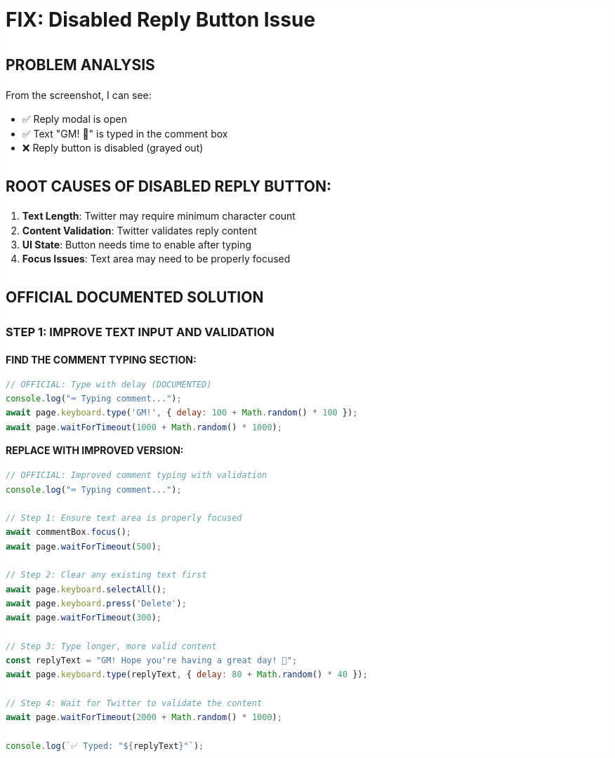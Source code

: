 # FIX: Disabled Reply Button Issue

## PROBLEM ANALYSIS
From the screenshot, I can see:
- ✅ Reply modal is open
- ✅ Text "GM! 📧" is typed in the comment box
- ❌ Reply button is disabled (grayed out)

## ROOT CAUSES OF DISABLED REPLY BUTTON:
1. **Text Length**: Twitter may require minimum character count
2. **Content Validation**: Twitter validates reply content
3. **UI State**: Button needs time to enable after typing
4. **Focus Issues**: Text area may need to be properly focused

## OFFICIAL DOCUMENTED SOLUTION

### STEP 1: IMPROVE TEXT INPUT AND VALIDATION

**FIND THE COMMENT TYPING SECTION:**
```javascript
// OFFICIAL: Type with delay (DOCUMENTED)
console.log("⌨️ Typing comment...");
await page.keyboard.type('GM!', { delay: 100 + Math.random() * 100 });
await page.waitForTimeout(1000 + Math.random() * 1000);
```

**REPLACE WITH IMPROVED VERSION:**
```javascript
// OFFICIAL: Improved comment typing with validation
console.log("⌨️ Typing comment...");

// Step 1: Ensure text area is properly focused
await commentBox.focus();
await page.waitForTimeout(500);

// Step 2: Clear any existing text first
await page.keyboard.selectAll();
await page.keyboard.press('Delete');
await page.waitForTimeout(300);

// Step 3: Type longer, more valid content
const replyText = "GM! Hope you're having a great day! 🌅";
await page.keyboard.type(replyText, { delay: 80 + Math.random() * 40 });

// Step 4: Wait for Twitter to validate the content
await page.waitForTimeout(2000 + Math.random() * 1000);

console.log(`✅ Typed: "${replyText}"`);
```
